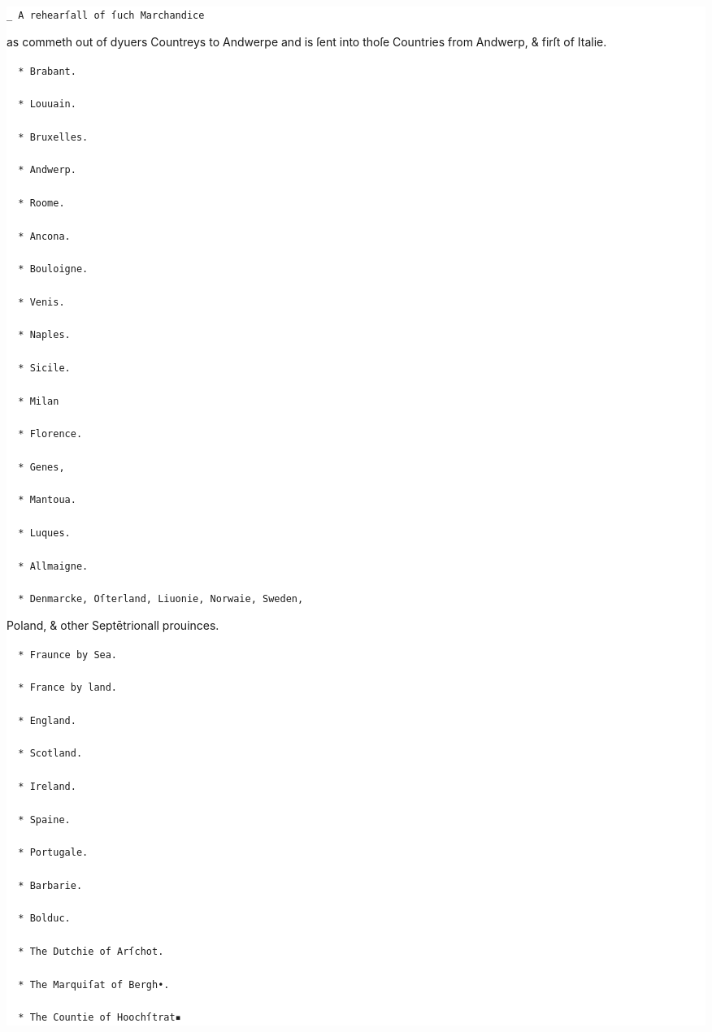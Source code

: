     _ A rehearſall of ſuch Marchandice
as commeth out of dyuers Countreys
to Andwerpe and is ſent into thoſe
Countries from Andwerp, & firſt
of Italie.

      * Brabant.

      * Louuain.

      * Bruxelles.

      * Andwerp.

      * Roome.

      * Ancona.

      * Bouloigne.

      * Venis.

      * Naples.

      * Sicile.

      * Milan

      * Florence.

      * Genes,

      * Mantoua.

      * Luques.

      * Allmaigne.

      * Denmarcke, Oſterland, Liuonie, Norwaie, Sweden,
Poland, & other Septētrionall prouinces.

      * Fraunce by Sea.

      * France by land.

      * England.

      * Scotland.

      * Ireland.

      * Spaine.

      * Portugale.

      * Barbarie.

      * Bolduc.

      * The Dutchie of Arſchot.

      * The Marquiſat of Bergh•.

      * The Countie of Hoochſtrat▪
